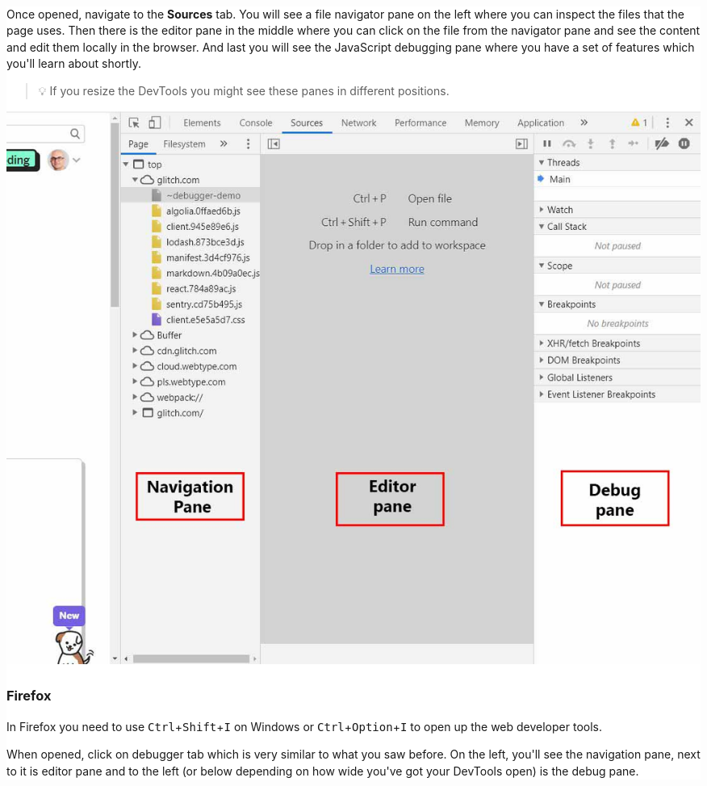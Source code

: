 
Once opened, navigate to the **Sources** tab. You will see a file navigator pane on the left where you can inspect the files that the page uses. Then there is the editor pane in the middle where you can click on the file from the navigator pane and see the content and edit them locally in the browser. And last you will see the JavaScript debugging pane where you have a set of features which you'll learn about shortly.

> 💡 If you resize the DevTools you might see these panes in different positions.

![Chrome DevTools Sources tab](./chromedevtools.JPG)


### Firefox

In Firefox you need to use <kbd>Ctrl</kbd>+<kbd>Shift</kbd>+<kbd>I</kbd> on Windows or <kbd>Ctrl</kbd>+<kbd>Option</kbd>+<kbd>I</kbd> to open up the web developer tools.

When opened, click on debugger tab which is very similar to what you saw before. On the left, you'll see the navigation pane, next to it is editor pane and to the left (or below depending on how wide you've got your DevTools open) is the debug pane.
